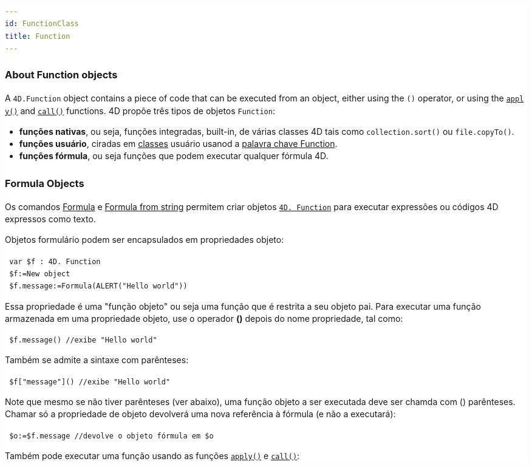 ```yaml
---
id: FunctionClass
title: Function
---
```


### About Function objects

A `4D.Function` object contains a piece of code that can be executed from an object, either using the `()` operator, or using the [`apply()`](#apply) and [`call()`](#call) functions. 4D propõe três tipos de objetos `Function`:

- **funções nativas**, ou seja, funções integradas, built-in, de várias classes 4D tais como `collection.sort()` ou `file.copyTo()`.
- **funções usuário**, ciradas em [classes](Concepts/classes.md) usuário usanod a [palavra chave Function](Concepts/classes.md#function).
- **funções fórmula**, ou seja funções que podem executar qualquer fórmula 4D.



### Formula Objects

Os comandos [Formula](#formula) e [Formula from string](#formula-from-string) permitem criar objetos [`4D. Function`](#about-4dfunction-objects) para executar expressões ou códigos 4D expressos como texto.

Objetos formulário podem ser encapsulados em propriedades objeto:

```4d
 var $f : 4D. Function
 $f:=New object
 $f.message:=Formula(ALERT("Hello world"))
```

Essa propriedade é uma "função objeto" ou seja uma função que é restrita a seu objeto pai. Para executar uma função armazenada em uma propriedade objeto, use o operador **()** depois do nome propriedade, tal como:

```4d
 $f.message() //exibe "Hello world"
```

Também se admite a sintaxe com parênteses:

```4d
 $f["message"]() //exibe "Hello world"
```

Note que mesmo se não tiver parênteses (ver abaixo), uma função objeto a ser executada deve ser chamda com () parênteses. Chamar só a propriedade de objeto devolverá uma nova referência à fórmula (e não a executará):

```4d
 $o:=$f.message //devolve o objeto fórmula em $o
```

Também pode executar uma função usando as funções [`apply()`](#apply) e [`call()`](#call):
